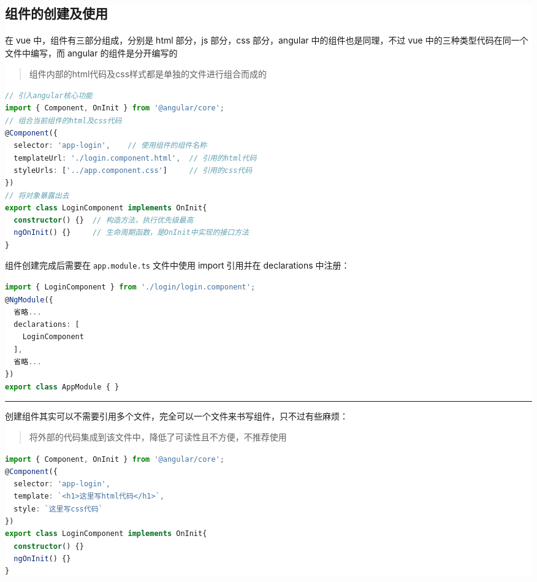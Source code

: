 

## 组件的创建及使用

在 vue 中，组件有三部分组成，分别是 html 部分，js 部分，css 部分，angular 中的组件也是同理，不过 vue 中的三种类型代码在同一个文件中编写，而 angular 的组件是分开编写的

>组件内部的html代码及css样式都是单独的文件进行组合而成的

~~~typescript
// 引入angular核心功能
import { Component, OnInit } from '@angular/core';
// 组合当前组件的html及css代码
@Component({
  selector: 'app-login',	// 使用组件的组件名称
  templateUrl: './login.component.html',  // 引用的html代码
  styleUrls: ['../app.component.css']     // 引用的css代码
})
// 将对象暴露出去
export class LoginComponent implements OnInit{
  constructor() {}  // 构造方法，执行优先级最高
  ngOnInit() {}     // 生命周期函数，是OnInit中实现的接口方法
}
~~~

组件创建完成后需要在 `app.module.ts` 文件中使用 import 引用并在 declarations 中注册：

~~~ts
import { LoginComponent } from './login/login.component';
@NgModule({
  省略...
  declarations: [
    LoginComponent
  ],
  省略...
})
export class AppModule { }
~~~

<hr />
创建组件其实可以不需要引用多个文件，完全可以一个文件来书写组件，只不过有些麻烦：

> 将外部的代码集成到该文件中，降低了可读性且不方便，不推荐使用

~~~ts
import { Component, OnInit } from '@angular/core';
@Component({
  selector: 'app-login',
  template: `<h1>这里写html代码</h1>`,
  style: `这里写css代码`
})
export class LoginComponent implements OnInit{
  constructor() {}
  ngOnInit() {}
}
~~~
